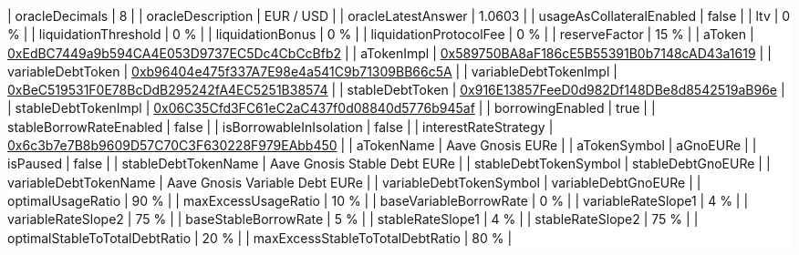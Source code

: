 | oracleDecimals | 8 |
| oracleDescription | EUR / USD |
| oracleLatestAnswer | 1.0603 |
| usageAsCollateralEnabled | false |
| ltv | 0 % |
| liquidationThreshold | 0 % |
| liquidationBonus | 0 % |
| liquidationProtocolFee | 0 % |
| reserveFactor | 15 % |
| aToken | [0xEdBC7449a9b594CA4E053D9737EC5Dc4CbCcBfb2](https://blockscout.com/xdai/mainnet/address/0xEdBC7449a9b594CA4E053D9737EC5Dc4CbCcBfb2) |
| aTokenImpl | [0x589750BA8aF186cE5B55391B0b7148cAD43a1619](https://blockscout.com/xdai/mainnet/address/0x589750BA8aF186cE5B55391B0b7148cAD43a1619) |
| variableDebtToken | [0xb96404e475f337A7E98e4a541C9b71309BB66c5A](https://blockscout.com/xdai/mainnet/address/0xb96404e475f337A7E98e4a541C9b71309BB66c5A) |
| variableDebtTokenImpl | [0xBeC519531F0E78BcDdB295242fA4EC5251B38574](https://blockscout.com/xdai/mainnet/address/0xBeC519531F0E78BcDdB295242fA4EC5251B38574) |
| stableDebtToken | [0x916E13857FeeD0d982Df148DBe8d8542519aB96e](https://blockscout.com/xdai/mainnet/address/0x916E13857FeeD0d982Df148DBe8d8542519aB96e) |
| stableDebtTokenImpl | [0x06C35Cfd3FC61eC2aC437f0d08840d5776b945af](https://blockscout.com/xdai/mainnet/address/0x06C35Cfd3FC61eC2aC437f0d08840d5776b945af) |
| borrowingEnabled | true |
| stableBorrowRateEnabled | false |
| isBorrowableInIsolation | false |
| interestRateStrategy | [0x6c3b7e7B8b9609D57C70C3F630228F979EAbb450](https://blockscout.com/xdai/mainnet/address/0x6c3b7e7B8b9609D57C70C3F630228F979EAbb450) |
| aTokenName | Aave Gnosis EURe |
| aTokenSymbol | aGnoEURe |
| isPaused | false |
| stableDebtTokenName | Aave Gnosis Stable Debt EURe |
| stableDebtTokenSymbol | stableDebtGnoEURe |
| variableDebtTokenName | Aave Gnosis Variable Debt EURe |
| variableDebtTokenSymbol | variableDebtGnoEURe |
| optimalUsageRatio | 90 % |
| maxExcessUsageRatio | 10 % |
| baseVariableBorrowRate | 0 % |
| variableRateSlope1 | 4 % |
| variableRateSlope2 | 75 % |
| baseStableBorrowRate | 5 % |
| stableRateSlope1 | 4 % |
| stableRateSlope2 | 75 % |
| optimalStableToTotalDebtRatio | 20 % |
| maxExcessStableToTotalDebtRatio | 80 % |